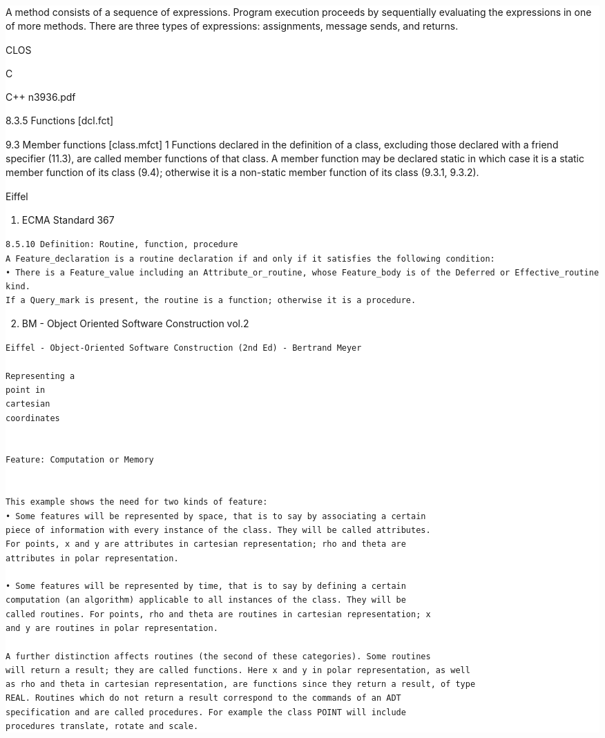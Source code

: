   A method consists of a sequence of expressions. Program execution proceeds by sequentially
  evaluating the expressions in one of more methods. There are three types of expressions:
  assignments, message sends, and returns.

CLOS

C

C++
  n3936.pdf

  8.3.5 Functions [dcl.fct]

  9.3 Member functions [class.mfct]
  1 Functions declared in the definition of a class, excluding those declared with a friend specifier (11.3), are called member functions of that class. A member function may be declared static in which case it is a static member function of its class (9.4); otherwise it is a non-static member function of its class (9.3.1, 9.3.2).



Eiffel
  1. ECMA Standard 367 

    8.5.10 Definition: Routine, function, procedure
    A Feature_declaration is a routine declaration if and only if it satisfies the following condition:
    • There is a Feature_value including an Attribute_or_routine, whose Feature_body is of the Deferred or Effective_routine kind.
    If a Query_mark is present, the routine is a function; otherwise it is a procedure.

  2. BM - Object Oriented Software Construction vol.2



    Eiffel - Object-Oriented Software Construction (2nd Ed) - Bertrand Meyer

    Representing a
    point in
    cartesian
    coordinates


    Feature: Computation or Memory


    This example shows the need for two kinds of feature:
    • Some features will be represented by space, that is to say by associating a certain
    piece of information with every instance of the class. They will be called attributes.
    For points, x and y are attributes in cartesian representation; rho and theta are
    attributes in polar representation.

    • Some features will be represented by time, that is to say by defining a certain
    computation (an algorithm) applicable to all instances of the class. They will be
    called routines. For points, rho and theta are routines in cartesian representation; x
    and y are routines in polar representation.

    A further distinction affects routines (the second of these categories). Some routines
    will return a result; they are called functions. Here x and y in polar representation, as well
    as rho and theta in cartesian representation, are functions since they return a result, of type
    REAL. Routines which do not return a result correspond to the commands of an ADT
    specification and are called procedures. For example the class POINT will include
    procedures translate, rotate and scale.
